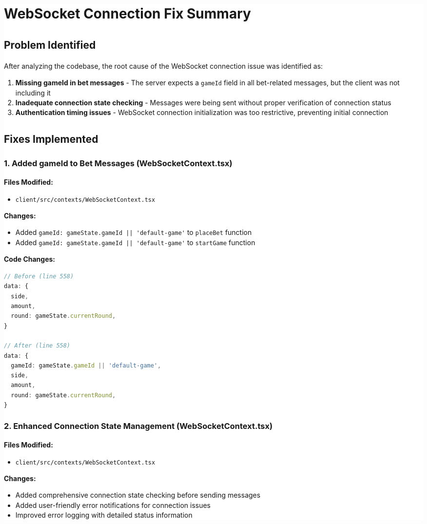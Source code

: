 # WebSocket Connection Fix Summary

## Problem Identified

After analyzing the codebase, the root cause of the WebSocket connection issue was identified as:

1. **Missing gameId in bet messages** - The server expects a `gameId` field in all bet-related messages, but the client was not including it
2. **Inadequate connection state checking** - Messages were being sent without proper verification of connection status
3. **Authentication timing issues** - WebSocket connection initialization was too restrictive, preventing initial connection

## Fixes Implemented

### 1. Added gameId to Bet Messages (WebSocketContext.tsx)

**Files Modified:**
- `client/src/contexts/WebSocketContext.tsx`

**Changes:**
- Added `gameId: gameState.gameId || 'default-game'` to `placeBet` function
- Added `gameId: gameState.gameId || 'default-game'` to `startGame` function

**Code Changes:**
```typescript
// Before (line 558)
data: {
  side,
  amount,
  round: gameState.currentRound,
}

// After (line 558)
data: {
  gameId: gameState.gameId || 'default-game',
  side,
  amount,
  round: gameState.currentRound,
}
```

### 2. Enhanced Connection State Management (WebSocketContext.tsx)

**Files Modified:**
- `client/src/contexts/WebSocketContext.tsx`

**Changes:**
- Added comprehensive connection state checking before sending messages
- Added user-friendly error notifications for connection issues
- Improved error logging with detailed status information

